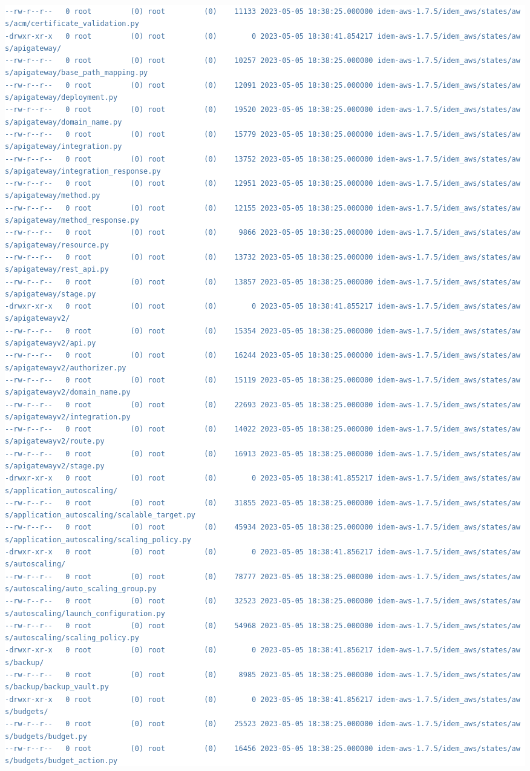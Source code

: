 ```diff
--rw-r--r--   0 root         (0) root         (0)    11133 2023-05-05 18:38:25.000000 idem-aws-1.7.5/idem_aws/states/aws/acm/certificate_validation.py
-drwxr-xr-x   0 root         (0) root         (0)        0 2023-05-05 18:38:41.854217 idem-aws-1.7.5/idem_aws/states/aws/apigateway/
--rw-r--r--   0 root         (0) root         (0)    10257 2023-05-05 18:38:25.000000 idem-aws-1.7.5/idem_aws/states/aws/apigateway/base_path_mapping.py
--rw-r--r--   0 root         (0) root         (0)    12091 2023-05-05 18:38:25.000000 idem-aws-1.7.5/idem_aws/states/aws/apigateway/deployment.py
--rw-r--r--   0 root         (0) root         (0)    19520 2023-05-05 18:38:25.000000 idem-aws-1.7.5/idem_aws/states/aws/apigateway/domain_name.py
--rw-r--r--   0 root         (0) root         (0)    15779 2023-05-05 18:38:25.000000 idem-aws-1.7.5/idem_aws/states/aws/apigateway/integration.py
--rw-r--r--   0 root         (0) root         (0)    13752 2023-05-05 18:38:25.000000 idem-aws-1.7.5/idem_aws/states/aws/apigateway/integration_response.py
--rw-r--r--   0 root         (0) root         (0)    12951 2023-05-05 18:38:25.000000 idem-aws-1.7.5/idem_aws/states/aws/apigateway/method.py
--rw-r--r--   0 root         (0) root         (0)    12155 2023-05-05 18:38:25.000000 idem-aws-1.7.5/idem_aws/states/aws/apigateway/method_response.py
--rw-r--r--   0 root         (0) root         (0)     9866 2023-05-05 18:38:25.000000 idem-aws-1.7.5/idem_aws/states/aws/apigateway/resource.py
--rw-r--r--   0 root         (0) root         (0)    13732 2023-05-05 18:38:25.000000 idem-aws-1.7.5/idem_aws/states/aws/apigateway/rest_api.py
--rw-r--r--   0 root         (0) root         (0)    13857 2023-05-05 18:38:25.000000 idem-aws-1.7.5/idem_aws/states/aws/apigateway/stage.py
-drwxr-xr-x   0 root         (0) root         (0)        0 2023-05-05 18:38:41.855217 idem-aws-1.7.5/idem_aws/states/aws/apigatewayv2/
--rw-r--r--   0 root         (0) root         (0)    15354 2023-05-05 18:38:25.000000 idem-aws-1.7.5/idem_aws/states/aws/apigatewayv2/api.py
--rw-r--r--   0 root         (0) root         (0)    16244 2023-05-05 18:38:25.000000 idem-aws-1.7.5/idem_aws/states/aws/apigatewayv2/authorizer.py
--rw-r--r--   0 root         (0) root         (0)    15119 2023-05-05 18:38:25.000000 idem-aws-1.7.5/idem_aws/states/aws/apigatewayv2/domain_name.py
--rw-r--r--   0 root         (0) root         (0)    22693 2023-05-05 18:38:25.000000 idem-aws-1.7.5/idem_aws/states/aws/apigatewayv2/integration.py
--rw-r--r--   0 root         (0) root         (0)    14022 2023-05-05 18:38:25.000000 idem-aws-1.7.5/idem_aws/states/aws/apigatewayv2/route.py
--rw-r--r--   0 root         (0) root         (0)    16913 2023-05-05 18:38:25.000000 idem-aws-1.7.5/idem_aws/states/aws/apigatewayv2/stage.py
-drwxr-xr-x   0 root         (0) root         (0)        0 2023-05-05 18:38:41.855217 idem-aws-1.7.5/idem_aws/states/aws/application_autoscaling/
--rw-r--r--   0 root         (0) root         (0)    31855 2023-05-05 18:38:25.000000 idem-aws-1.7.5/idem_aws/states/aws/application_autoscaling/scalable_target.py
--rw-r--r--   0 root         (0) root         (0)    45934 2023-05-05 18:38:25.000000 idem-aws-1.7.5/idem_aws/states/aws/application_autoscaling/scaling_policy.py
-drwxr-xr-x   0 root         (0) root         (0)        0 2023-05-05 18:38:41.856217 idem-aws-1.7.5/idem_aws/states/aws/autoscaling/
--rw-r--r--   0 root         (0) root         (0)    78777 2023-05-05 18:38:25.000000 idem-aws-1.7.5/idem_aws/states/aws/autoscaling/auto_scaling_group.py
--rw-r--r--   0 root         (0) root         (0)    32523 2023-05-05 18:38:25.000000 idem-aws-1.7.5/idem_aws/states/aws/autoscaling/launch_configuration.py
--rw-r--r--   0 root         (0) root         (0)    54968 2023-05-05 18:38:25.000000 idem-aws-1.7.5/idem_aws/states/aws/autoscaling/scaling_policy.py
-drwxr-xr-x   0 root         (0) root         (0)        0 2023-05-05 18:38:41.856217 idem-aws-1.7.5/idem_aws/states/aws/backup/
--rw-r--r--   0 root         (0) root         (0)     8985 2023-05-05 18:38:25.000000 idem-aws-1.7.5/idem_aws/states/aws/backup/backup_vault.py
-drwxr-xr-x   0 root         (0) root         (0)        0 2023-05-05 18:38:41.856217 idem-aws-1.7.5/idem_aws/states/aws/budgets/
--rw-r--r--   0 root         (0) root         (0)    25523 2023-05-05 18:38:25.000000 idem-aws-1.7.5/idem_aws/states/aws/budgets/budget.py
--rw-r--r--   0 root         (0) root         (0)    16456 2023-05-05 18:38:25.000000 idem-aws-1.7.5/idem_aws/states/aws/budgets/budget_action.py
```